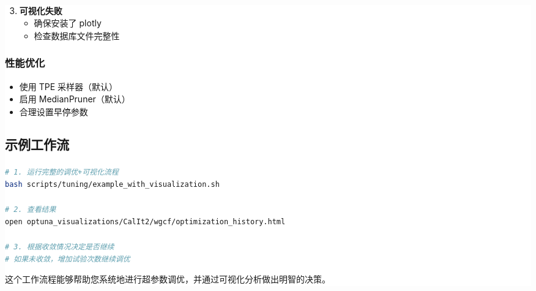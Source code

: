 3. **可视化失败**
   - 确保安装了 plotly
   - 检查数据库文件完整性

### 性能优化

- 使用 TPE 采样器（默认）
- 启用 MedianPruner（默认）
- 合理设置早停参数

## 示例工作流

```bash
# 1. 运行完整的调优+可视化流程
bash scripts/tuning/example_with_visualization.sh

# 2. 查看结果
open optuna_visualizations/CalIt2/wgcf/optimization_history.html

# 3. 根据收敛情况决定是否继续
# 如果未收敛，增加试验次数继续调优
```

这个工作流程能够帮助您系统地进行超参数调优，并通过可视化分析做出明智的决策。 